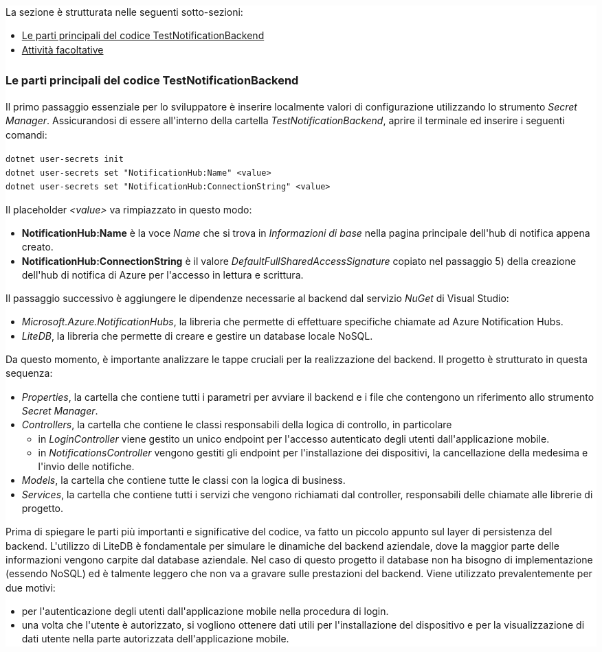 La sezione è strutturata nelle seguenti sotto-sezioni:
- [Le parti principali del codice TestNotificationBackend](#le-parti-principali-del-codice-testnotificationbackend)
- [Attività facoltative](#attività-facoltative)

### Le parti principali del codice TestNotificationBackend

Il primo passaggio essenziale per lo sviluppatore è inserire localmente valori di configurazione utilizzando lo strumento *Secret Manager*. 
Assicurandosi di essere all'interno della cartella *TestNotificationBackend*, aprire il terminale ed inserire i seguenti comandi:

```
dotnet user-secrets init
dotnet user-secrets set "NotificationHub:Name" <value>
dotnet user-secrets set "NotificationHub:ConnectionString" <value>
```

Il placeholder *\<value\>* va rimpiazzato in questo modo:
- **NotificationHub:Name** è la voce *Name* che si trova in *Informazioni di base* nella pagina principale dell'hub di notifica appena creato.
- **NotificationHub:ConnectionString** è il valore *DefaultFullSharedAccessSignature* copiato nel passaggio 5) della creazione dell'hub di notifica di Azure per l'accesso in lettura e scrittura.

Il passaggio successivo è aggiungere le dipendenze necessarie al backend dal servizio *NuGet* di Visual Studio:
- *Microsoft.Azure.NotificationHubs*, la libreria che permette di effettuare specifiche chiamate ad Azure Notification Hubs.
- *LiteDB*, la libreria che permette di creare e gestire un database locale NoSQL. 

Da questo momento, è importante analizzare le tappe cruciali per la realizzazione del backend.
Il progetto è strutturato in questa sequenza:
- *Properties*, la cartella che contiene tutti i parametri per avviare il backend e i file che contengono un riferimento allo strumento *Secret Manager*.
- *Controllers*, la cartella che contiene le classi responsabili della logica di controllo, in particolare
    - in *LoginController* viene gestito un unico endpoint per l'accesso autenticato degli utenti dall'applicazione mobile.
    - in *NotificationsController* vengono gestiti gli endpoint per l'installazione dei dispositivi, la cancellazione della medesima e l'invio delle notifiche.
- *Models*, la cartella che contiene tutte le classi con la logica di business.
- *Services*, la cartella che contiene tutti i servizi che vengono richiamati dal controller, responsabili delle chiamate alle librerie di progetto.

Prima di spiegare le parti più importanti e significative del codice, va fatto un piccolo appunto sul layer di persistenza del backend.
L'utilizzo di LiteDB è fondamentale per simulare le dinamiche del backend aziendale, dove la maggior parte delle informazioni vengono carpite dal database aziendale.
Nel caso di questo progetto il database non ha bisogno di implementazione (essendo NoSQL) ed è talmente leggero che non va a gravare sulle prestazioni del backend.
Viene utilizzato prevalentemente per due motivi:
- per l'autenticazione degli utenti dall'applicazione mobile nella procedura di login.
- una volta che l'utente è autorizzato, si vogliono ottenere dati utili per l'installazione del dispositivo e per la visualizzazione di dati utente nella parte autorizzata 
dell'applicazione mobile.

